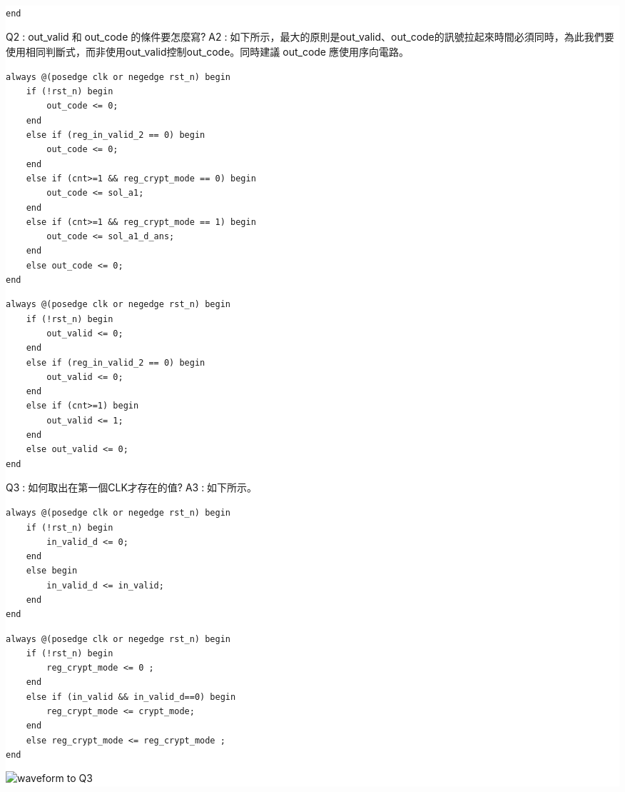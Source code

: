 ```verilog=+
end
```
Q2 : out_valid 和 out_code 的條件要怎麼寫?
A2 : 如下所示，最大的原則是out_valid、out_code的訊號拉起來時間必須同時，為此我們要使用相同判斷式，而非使用out_valid控制out_code。同時建議 out_code 應使用序向電路。
```verilog=
always @(posedge clk or negedge rst_n) begin
	if (!rst_n) begin
		out_code <= 0;
	end
	else if (reg_in_valid_2 == 0) begin
		out_code <= 0;
	end
	else if (cnt>=1 && reg_crypt_mode == 0) begin
		out_code <= sol_a1;
	end
	else if (cnt>=1 && reg_crypt_mode == 1) begin
		out_code <= sol_a1_d_ans;
	end
	else out_code <= 0;
end
```
```verilog=+
always @(posedge clk or negedge rst_n) begin
	if (!rst_n) begin
		out_valid <= 0;
	end
	else if (reg_in_valid_2 == 0) begin
		out_valid <= 0;
	end
	else if (cnt>=1) begin
		out_valid <= 1;
	end
	else out_valid <= 0;
end
```
Q3 : 如何取出在第一個CLK才存在的值?
A3 : 如下所示。
```verilog=
always @(posedge clk or negedge rst_n) begin
	if (!rst_n) begin
		in_valid_d <= 0;
	end
	else begin
		in_valid_d <= in_valid;
	end
end
```
```verilog=+
always @(posedge clk or negedge rst_n) begin
	if (!rst_n) begin
		reg_crypt_mode <= 0 ;
	end
	else if (in_valid && in_valid_d==0) begin
		reg_crypt_mode <= crypt_mode;
	end
	else reg_crypt_mode <= reg_crypt_mode ;
end
```
![waveform to Q3](https://hackmd.io/_uploads/Sy9jAmh66.png)
